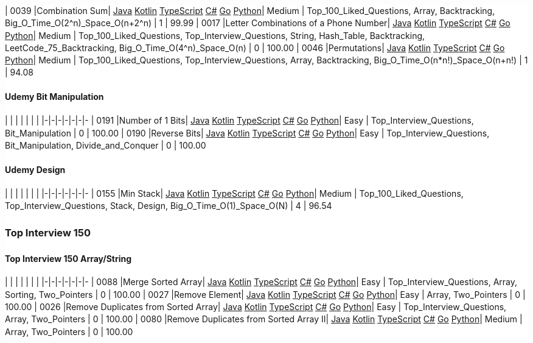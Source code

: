 | 0039 |Combination Sum| [Java](src/main/top_interview_150/g0001_0100/s0039_combination_sum) [Kotlin](src/main/top_interview_150/g0001_0100/s0039_combination_sum) [TypeScript](src/main/top_interview_150/g0001_0100/s0039_combination_sum) [C#](src/main/top_interview_150/g0001_0100/s0039_combination_sum) [Go](src/main/top_interview_150/g0001_0100/s0039_combination_sum) [Python](src/main/top_interview_150/g0001_0100/s0039_combination_sum)| Medium | Top_100_Liked_Questions, Array, Backtracking, Big_O_Time_O(2^n)_Space_O(n+2^n) | 1 | 99.99
| 0017 |Letter Combinations of a Phone Number| [Java](src/main/top_interview_150/g0001_0100/s0017_letter_combinations_of_a_phone_number) [Kotlin](src/main/top_interview_150/g0001_0100/s0017_letter_combinations_of_a_phone_number) [TypeScript](src/main/top_interview_150/g0001_0100/s0017_letter_combinations_of_a_phone_number) [C#](src/main/top_interview_150/g0001_0100/s0017_letter_combinations_of_a_phone_number) [Go](src/main/top_interview_150/g0001_0100/s0017_letter_combinations_of_a_phone_number) [Python](src/main/top_interview_150/g0001_0100/s0017_letter_combinations_of_a_phone_number)| Medium | Top_100_Liked_Questions, Top_Interview_Questions, String, Hash_Table, Backtracking, LeetCode_75_Backtracking, Big_O_Time_O(4^n)_Space_O(n) | 0 | 100.00
| 0046 |Permutations| [Java](src/main/top_interview_150/g0001_0100/s0046_permutations) [Kotlin](src/main/top_interview_150/g0001_0100/s0046_permutations) [TypeScript](src/main/top_interview_150/g0001_0100/s0046_permutations) [C#](src/main/top_interview_150/g0001_0100/s0046_permutations) [Go](src/main/top_interview_150/g0001_0100/s0046_permutations) [Python](src/main/top_interview_150/g0001_0100/s0046_permutations)| Medium | Top_100_Liked_Questions, Top_Interview_Questions, Array, Backtracking, Big_O_Time_O(n\*n!)_Space_O(n+n!) | 1 | 94.08

#### Udemy Bit Manipulation

|  |  |  |  |  |  | 
|-|-|-|-|-|-|-
| 0191 |Number of 1 Bits| [Java](src/main/top_interview_150/g0101_0200/s0191_number_of_1_bits) [Kotlin](src/main/top_interview_150/g0101_0200/s0191_number_of_1_bits) [TypeScript](src/main/top_interview_150/g0101_0200/s0191_number_of_1_bits) [C#](src/main/top_interview_150/g0101_0200/s0191_number_of_1_bits) [Go](src/main/top_interview_150/g0101_0200/s0191_number_of_1_bits) [Python](src/main/top_interview_150/g0101_0200/s0191_number_of_1_bits)| Easy | Top_Interview_Questions, Bit_Manipulation | 0 | 100.00
| 0190 |Reverse Bits| [Java](src/main/top_interview_150/g0101_0200/s0190_reverse_bits) [Kotlin](src/main/top_interview_150/g0101_0200/s0190_reverse_bits) [TypeScript](src/main/top_interview_150/g0101_0200/s0190_reverse_bits) [C#](src/main/top_interview_150/g0101_0200/s0190_reverse_bits) [Go](src/main/top_interview_150/g0101_0200/s0190_reverse_bits) [Python](src/main/top_interview_150/g0101_0200/s0190_reverse_bits)| Easy | Top_Interview_Questions, Bit_Manipulation, Divide_and_Conquer | 0 | 100.00

#### Udemy Design

|  |  |  |  |  |  | 
|-|-|-|-|-|-|-
| 0155 |Min Stack| [Java](src/main/top_interview_150/g0101_0200/s0155_min_stack) [Kotlin](src/main/top_interview_150/g0101_0200/s0155_min_stack) [TypeScript](src/main/top_interview_150/g0101_0200/s0155_min_stack) [C#](src/main/top_interview_150/g0101_0200/s0155_min_stack) [Go](src/main/top_interview_150/g0101_0200/s0155_min_stack) [Python](src/main/top_interview_150/g0101_0200/s0155_min_stack)| Medium | Top_100_Liked_Questions, Top_Interview_Questions, Stack, Design, Big_O_Time_O(1)_Space_O(N) | 4 | 96.54

### Top Interview 150

#### Top Interview 150 Array/String

|  |  |  |  |  |  | 
|-|-|-|-|-|-|-
| 0088 |Merge Sorted Array| [Java](src/main/top_interview_150/g0001_0100/s0088_merge_sorted_array) [Kotlin](src/main/top_interview_150/g0001_0100/s0088_merge_sorted_array) [TypeScript](src/main/top_interview_150/g0001_0100/s0088_merge_sorted_array) [C#](src/main/top_interview_150/g0001_0100/s0088_merge_sorted_array) [Go](src/main/top_interview_150/g0001_0100/s0088_merge_sorted_array) [Python](src/main/top_interview_150/g0001_0100/s0088_merge_sorted_array)| Easy | Top_Interview_Questions, Array, Sorting, Two_Pointers | 0 | 100.00
| 0027 |Remove Element| [Java](src/main/top_interview_150/g0001_0100/s0027_remove_element) [Kotlin](src/main/top_interview_150/g0001_0100/s0027_remove_element) [TypeScript](src/main/top_interview_150/g0001_0100/s0027_remove_element) [C#](src/main/top_interview_150/g0001_0100/s0027_remove_element) [Go](src/main/top_interview_150/g0001_0100/s0027_remove_element) [Python](src/main/top_interview_150/g0001_0100/s0027_remove_element)| Easy | Array, Two_Pointers | 0 | 100.00
| 0026 |Remove Duplicates from Sorted Array| [Java](src/main/top_interview_150/g0001_0100/s0026_remove_duplicates_from_sorted_array) [Kotlin](src/main/top_interview_150/g0001_0100/s0026_remove_duplicates_from_sorted_array) [TypeScript](src/main/top_interview_150/g0001_0100/s0026_remove_duplicates_from_sorted_array) [C#](src/main/top_interview_150/g0001_0100/s0026_remove_duplicates_from_sorted_array) [Go](src/main/top_interview_150/g0001_0100/s0026_remove_duplicates_from_sorted_array) [Python](src/main/top_interview_150/g0001_0100/s0026_remove_duplicates_from_sorted_array)| Easy | Top_Interview_Questions, Array, Two_Pointers | 0 | 100.00
| 0080 |Remove Duplicates from Sorted Array II| [Java](src/main/top_interview_150/g0001_0100/s0080_remove_duplicates_from_sorted_array_ii) [Kotlin](src/main/top_interview_150/g0001_0100/s0080_remove_duplicates_from_sorted_array_ii) [TypeScript](src/main/top_interview_150/g0001_0100/s0080_remove_duplicates_from_sorted_array_ii) [C#](src/main/top_interview_150/g0001_0100/s0080_remove_duplicates_from_sorted_array_ii) [Go](src/main/top_interview_150/g0001_0100/s0080_remove_duplicates_from_sorted_array_ii) [Python](src/main/top_interview_150/g0001_0100/s0080_remove_duplicates_from_sorted_array_ii)| Medium | Array, Two_Pointers | 0 | 100.00